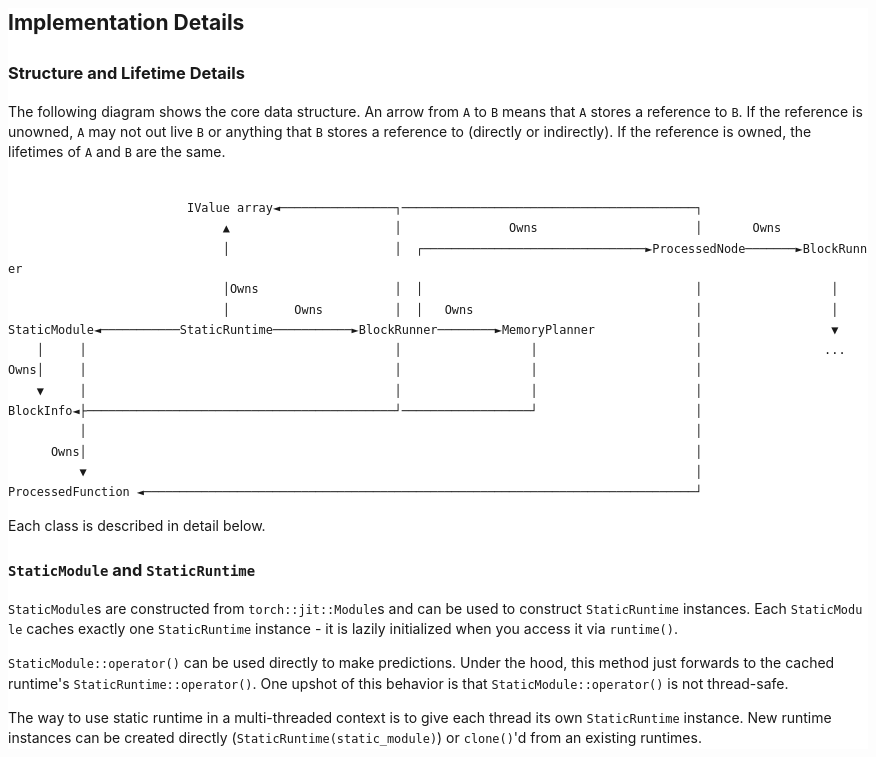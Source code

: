 ## Implementation Details

### Structure and Lifetime Details

The following diagram shows the core data structure. An arrow from `A` to `B` means that
`A` stores a reference to `B`. If the reference is unowned,
`A` may not out live `B` or anything that `B` stores a reference to (directly or indirectly).
If the reference is owned, the lifetimes of `A` and `B` are the same.
```

                         IValue array◄────────────────┐─────────────────────────────────────────┐
                              ▲                       │               Owns                      │       Owns
                              │                       │  ┌───────────────────────────────►ProcessedNode───────►BlockRunner
                              │Owns                   │  │                                      │                  │
                              │         Owns          │  │   Owns                               │                  │
StaticModule◄───────────StaticRuntime───────────►BlockRunner────────►MemoryPlanner              │                  ▼
    │     │                                           │                  │                      │                 ...
Owns│     │                                           │                  │                      │
    ▼     │                                           │                  │                      │
BlockInfo◄├───────────────────────────────────────────┘──────────────────┘                      │
          │                                                                                     │
      Owns│                                                                                     │
          ▼                                                                                     │
ProcessedFunction ◄─────────────────────────────────────────────────────────────────────────────┘
```

Each class is described in detail below.

### `StaticModule` and `StaticRuntime`

`StaticModule`s are constructed from `torch::jit::Module`s and can be used to construct `StaticRuntime`
instances. Each `StaticModule` caches exactly one `StaticRuntime` instance - it is lazily initialized when
you access it via `runtime()`.

`StaticModule::operator()` can be used directly to make predictions. Under the hood, this method just
forwards to the cached runtime's `StaticRuntime::operator()`. One upshot of this behavior is that
`StaticModule::operator()` is not thread-safe.

The way to use static runtime in a multi-threaded context is to give each thread its own `StaticRuntime`
instance. New runtime instances can be created directly (`StaticRuntime(static_module)`) or `clone()`'d from
an existing runtimes.
